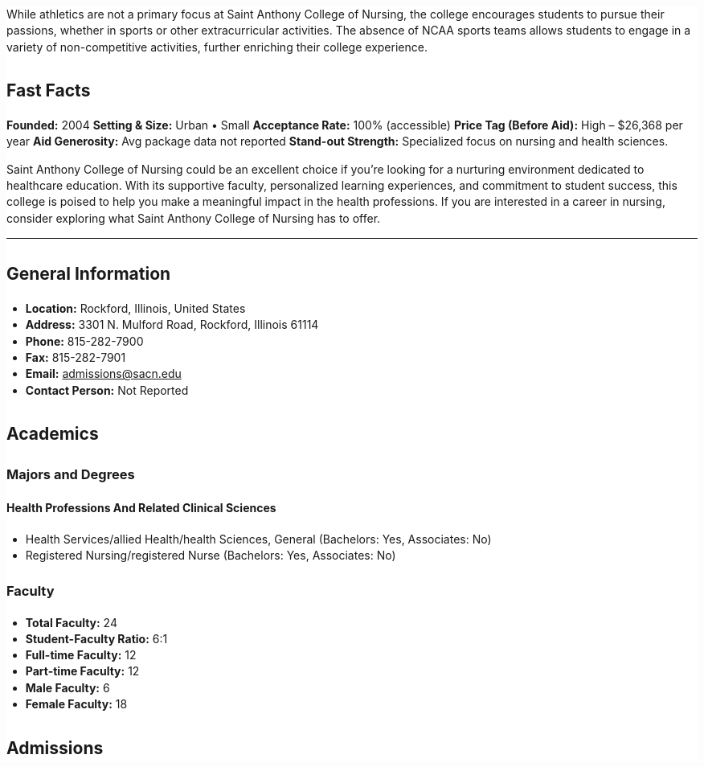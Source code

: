 While athletics are not a primary focus at Saint Anthony College of Nursing, the college encourages students to pursue their passions, whether in sports or other extracurricular activities. The absence of NCAA sports teams allows students to engage in a variety of non-competitive activities, further enriching their college experience.

## Fast Facts
**Founded:** 2004
**Setting & Size:** Urban • Small
**Acceptance Rate:** 100% (accessible)
**Price Tag (Before Aid):** High – $26,368 per year
**Aid Generosity:** Avg package data not reported
**Stand-out Strength:** Specialized focus on nursing and health sciences.

Saint Anthony College of Nursing could be an excellent choice if you’re looking for a nurturing environment dedicated to healthcare education. With its supportive faculty, personalized learning experiences, and commitment to student success, this college is poised to help you make a meaningful impact in the health professions. If you are interested in a career in nursing, consider exploring what Saint Anthony College of Nursing has to offer.

---

## General Information

- **Location:** Rockford, Illinois, United States
- **Address:** 3301 N. Mulford Road, Rockford, Illinois 61114
- **Phone:** 815-282-7900
- **Fax:** 815-282-7901
- **Email:** admissions@sacn.edu
- **Contact Person:** Not Reported

## Academics

### Majors and Degrees

#### Health Professions And Related Clinical Sciences

- Health Services/allied Health/health Sciences, General (Bachelors: Yes, Associates: No)
- Registered Nursing/registered Nurse (Bachelors: Yes, Associates: No)

### Faculty

- **Total Faculty:** 24
- **Student-Faculty Ratio:** 6:1
- **Full-time Faculty:** 12
- **Part-time Faculty:** 12
- **Male Faculty:** 6
- **Female Faculty:** 18

## Admissions

